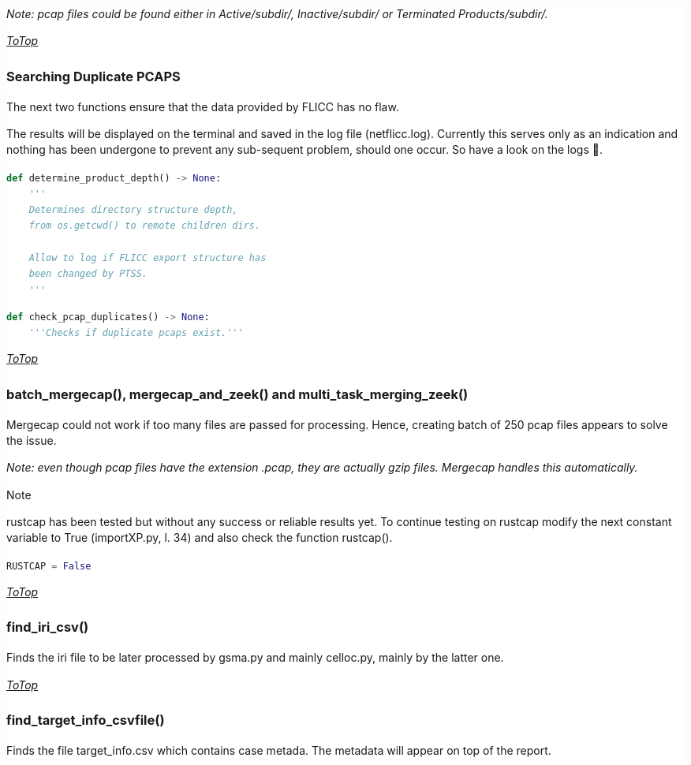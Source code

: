 _Note: pcap files could be found either in Active/subdir/, Inactive/subdir/ or Terminated Products/subdir/._

[_ToTop_](#top) 

### Searching Duplicate PCAPS
The next two functions ensure that the data provided by FLICC has no flaw.

The results will be displayed on the terminal and saved in the log file (netflicc.log). Currently this serves only as  an indication and nothing has been undergone to prevent any sub-sequent problem, should one occur. So have a look on the logs 👀.

```py
def determine_product_depth() -> None:
    '''
    Determines directory structure depth,
    from os.getcwd() to remote children dirs.

    Allow to log if FLICC export structure has 
    been changed by PTSS.
    '''
```
```py
def check_pcap_duplicates() -> None:
    '''Checks if duplicate pcaps exist.'''
```

[_ToTop_](#top) 

### batch_mergecap(), mergecap_and_zeek() and multi_task_merging_zeek()
Mergecap could not work if too many files are passed for processing. Hence, creating batch of 250 pcap files appears to solve the issue.  

_Note: even though pcap files have the extension .pcap, they are actually gzip files. Mergecap handles this automatically._

> [!NOTE]
> rustcap has been tested but without any success or reliable results yet. To continue testing on rustcap modify the next constant variable to True (importXP.py, l. 34) and also check the function rustcap().

```py
RUSTCAP = False
```

[_ToTop_](#top) 

### find_iri_csv()
Finds the iri file to be later processed by gsma.py and mainly celloc.py, mainly by the latter one.

[_ToTop_](#top) 

### find_target_info_csvfile()
Finds the file target_info.csv which contains case metada. The metadata will appear on top of the report.
<p align="center">